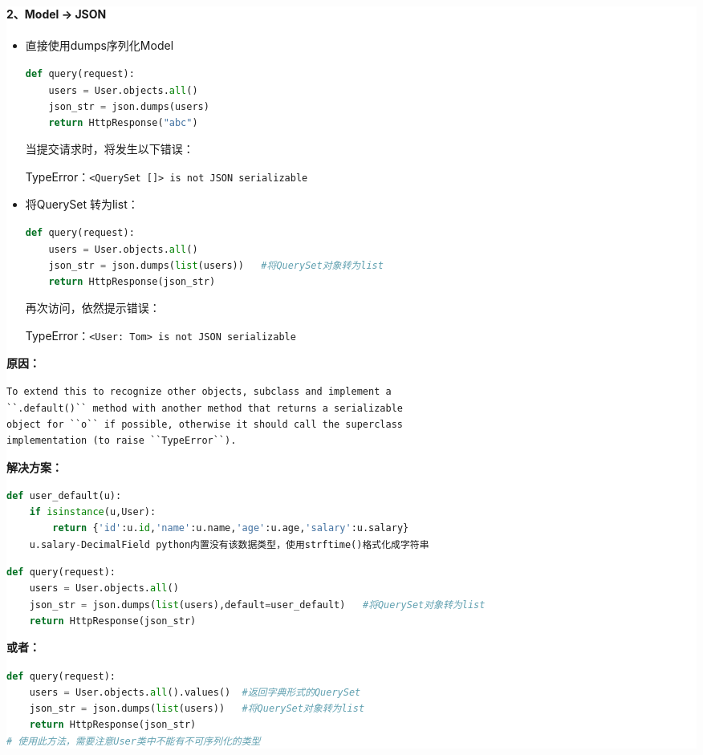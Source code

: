 

#### 2、Model -> JSON

- 直接使用dumps序列化Model

  ```python
  def query(request):
      users = User.objects.all()    
      json_str = json.dumps(users)
      return HttpResponse("abc")
  ```

  当提交请求时，将发生以下错误：

  ​	TypeError：`<QuerySet []> is not JSON serializable`

- 将QuerySet 转为list：

  ```python
  def query(request):
      users = User.objects.all()    
      json_str = json.dumps(list(users))   #将QuerySet对象转为list
      return HttpResponse(json_str)
  ```

  再次访问，依然提示错误：

  TypeError：`<User: Tom> is not JSON serializable`



**原因：**

```
To extend this to recognize other objects, subclass and implement a
``.default()`` method with another method that returns a serializable
object for ``o`` if possible, otherwise it should call the superclass
implementation (to raise ``TypeError``).
```

**解决方案：**

```python
def user_default(u):
    if isinstance(u,User):
        return {'id':u.id,'name':u.name,'age':u.age,'salary':u.salary}
    u.salary-DecimalField python内置没有该数据类型，使用strftime()格式化成字符串
```

```python
def query(request):
    users = User.objects.all()    
    json_str = json.dumps(list(users),default=user_default)   #将QuerySet对象转为list
    return HttpResponse(json_str)
```

**或者：**

```python
def query(request):
    users = User.objects.all().values()  #返回字典形式的QuerySet    
    json_str = json.dumps(list(users))   #将QuerySet对象转为list
    return HttpResponse(json_str)
# 使用此方法，需要注意User类中不能有不可序列化的类型
```
